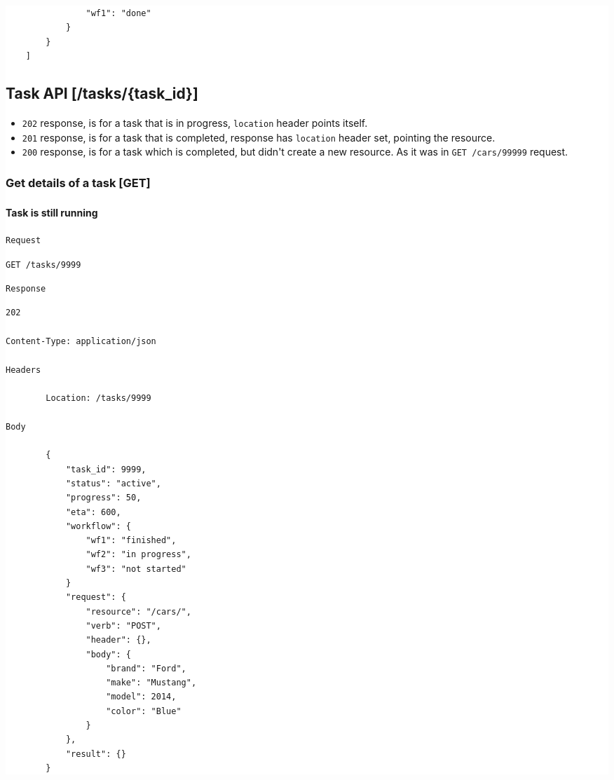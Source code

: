                     "wf1": "done"
                }
            }
        ]
        
## Task API [/tasks/{task_id}]

- `202` response, is for a task that is in progress, `location` header points itself.
- `201` response, is for a task that is completed, response has `location` header set, pointing the resource.
- `200` response, is for a task which is completed, but didn't create a new resource. As it was in  `GET /cars/99999` request.


### Get details of a task [GET]


#### Task is still running

`Request`

    GET /tasks/9999


`Response`

    202
    
    Content-Type: application/json

    Headers
    
            Location: /tasks/9999
    
    Body

            {
                "task_id": 9999,
                "status": "active",
                "progress": 50,
                "eta": 600,
                "workflow": {
                    "wf1": "finished",
                    "wf2": "in progress",
                    "wf3": "not started"
                }            
                "request": {
                    "resource": "/cars/",
                    "verb": "POST",
                    "header": {},
                    "body": {
                        "brand": "Ford",
                        "make": "Mustang",
                        "model": 2014,
                        "color": "Blue"
                    }
                },
                "result": {}
            }
